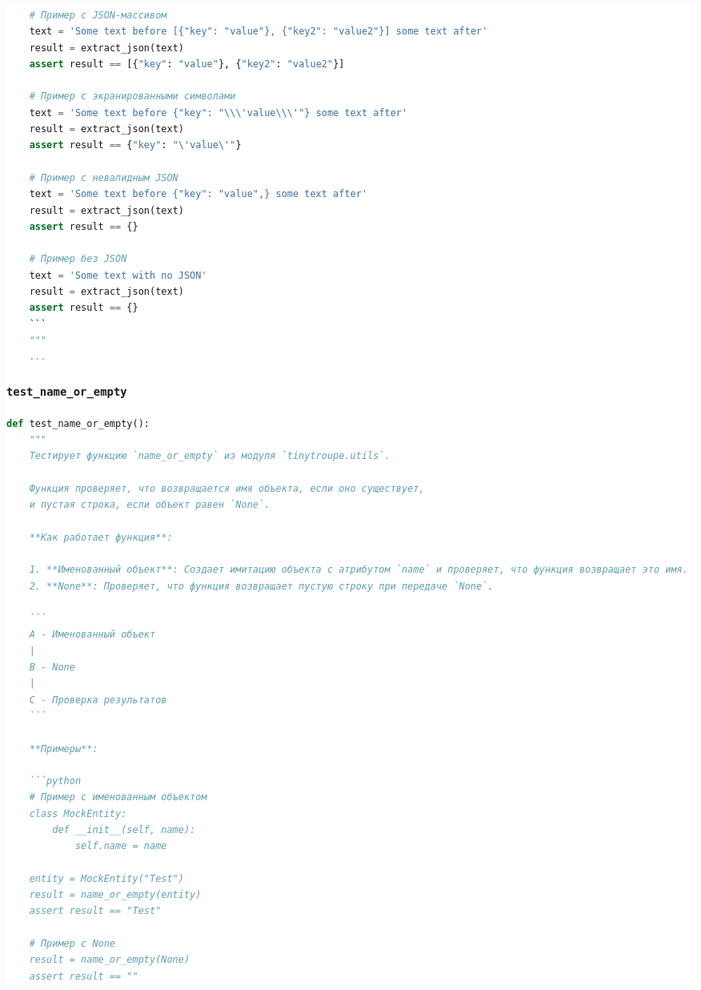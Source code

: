 ```python
    # Пример с JSON-массивом
    text = 'Some text before [{"key": "value"}, {"key2": "value2"}] some text after'
    result = extract_json(text)
    assert result == [{"key": "value"}, {"key2": "value2"}]

    # Пример с экранированными символами
    text = 'Some text before {"key": "\\\'value\\\'"} some text after'
    result = extract_json(text)
    assert result == {"key": "\'value\'"}

    # Пример с невалидным JSON
    text = 'Some text before {"key": "value",} some text after'
    result = extract_json(text)
    assert result == {}

    # Пример без JSON
    text = 'Some text with no JSON'
    result = extract_json(text)
    assert result == {}
    ```
    """
    ...
```

### `test_name_or_empty`

```python
def test_name_or_empty():
    """
    Тестирует функцию `name_or_empty` из модуля `tinytroupe.utils`.

    Функция проверяет, что возвращается имя объекта, если оно существует,
    и пустая строка, если объект равен `None`.

    **Как работает функция**:

    1. **Именованный объект**: Создает имитацию объекта с атрибутом `name` и проверяет, что функция возвращает это имя.
    2. **None**: Проверяет, что функция возвращает пустую строку при передаче `None`.

    ```
    A - Именованный объект
    |
    B - None
    |
    C - Проверка результатов
    ```

    **Примеры**:

    ```python
    # Пример с именованным объектом
    class MockEntity:
        def __init__(self, name):
            self.name = name

    entity = MockEntity("Test")
    result = name_or_empty(entity)
    assert result == "Test"

    # Пример с None
    result = name_or_empty(None)
    assert result == ""
```
